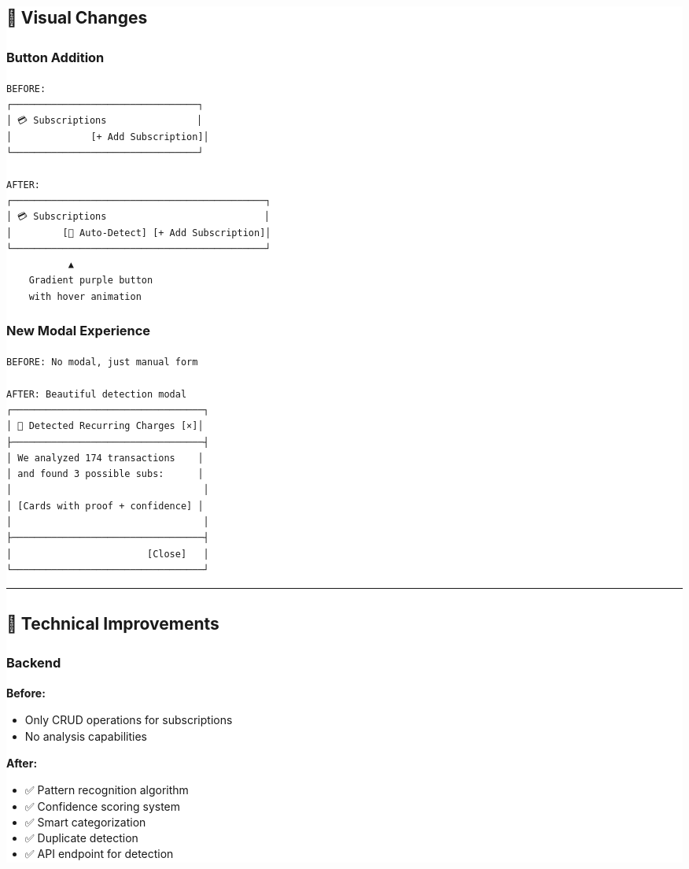 
## 🎨 Visual Changes

### Button Addition
```
BEFORE:
┌─────────────────────────────────┐
│ 💳 Subscriptions                │
│              [+ Add Subscription]│
└─────────────────────────────────┘

AFTER:
┌─────────────────────────────────────────────┐
│ 💳 Subscriptions                            │
│         [🤖 Auto-Detect] [+ Add Subscription]│
└─────────────────────────────────────────────┘
           ▲
    Gradient purple button
    with hover animation
```

### New Modal Experience
```
BEFORE: No modal, just manual form

AFTER: Beautiful detection modal
┌──────────────────────────────────┐
│ 🤖 Detected Recurring Charges [×]│
├──────────────────────────────────┤
│ We analyzed 174 transactions    │
│ and found 3 possible subs:      │
│                                  │
│ [Cards with proof + confidence] │
│                                  │
├──────────────────────────────────┤
│                        [Close]   │
└──────────────────────────────────┘
```

---

## 🔧 Technical Improvements

### Backend
**Before:**
- Only CRUD operations for subscriptions
- No analysis capabilities

**After:**
- ✅ Pattern recognition algorithm
- ✅ Confidence scoring system
- ✅ Smart categorization
- ✅ Duplicate detection
- ✅ API endpoint for detection
